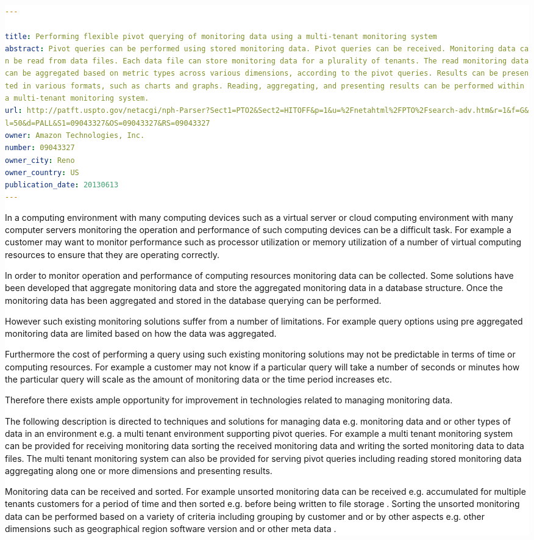 ```yaml
---

title: Performing flexible pivot querying of monitoring data using a multi-tenant monitoring system
abstract: Pivot queries can be performed using stored monitoring data. Pivot queries can be received. Monitoring data can be read from data files. Each data file can store monitoring data for a plurality of tenants. The read monitoring data can be aggregated based on metric types across various dimensions, according to the pivot queries. Results can be presented in various formats, such as charts and graphs. Reading, aggregating, and presenting results can be performed within a multi-tenant monitoring system.
url: http://patft.uspto.gov/netacgi/nph-Parser?Sect1=PTO2&Sect2=HITOFF&p=1&u=%2Fnetahtml%2FPTO%2Fsearch-adv.htm&r=1&f=G&l=50&d=PALL&S1=09043327&OS=09043327&RS=09043327
owner: Amazon Technologies, Inc.
number: 09043327
owner_city: Reno
owner_country: US
publication_date: 20130613
---
```

In a computing environment with many computing devices such as a virtual server or cloud computing environment with many computer servers monitoring the operation and performance of such computing devices can be a difficult task. For example a customer may want to monitor performance such as processor utilization or memory utilization of a number of virtual computing resources to ensure that they are operating correctly.

In order to monitor operation and performance of computing resources monitoring data can be collected. Some solutions have been developed that aggregate monitoring data and store the aggregated monitoring data in a database structure. Once the monitoring data has been aggregated and stored in the database querying can be performed.

However such existing monitoring solutions suffer from a number of limitations. For example query options using pre aggregated monitoring data are limited based on how the data was aggregated.

Furthermore the cost of performing a query using such existing monitoring solutions may not be predictable in terms of time or computing resources. For example a customer may not know if a particular query will take a number of seconds or minutes how the particular query will scale as the amount of monitoring data or the time period increases etc.

Therefore there exists ample opportunity for improvement in technologies related to managing monitoring data.

The following description is directed to techniques and solutions for managing data e.g. monitoring data and or other types of data in an environment e.g. a multi tenant environment supporting pivot queries. For example a multi tenant monitoring system can be provided for receiving monitoring data sorting the received monitoring data and writing the sorted monitoring data to data files. The multi tenant monitoring system can also be provided for serving pivot queries including reading stored monitoring data aggregating along one or more dimensions and presenting results.

Monitoring data can be received and sorted. For example unsorted monitoring data can be received e.g. accumulated for multiple tenants customers for a period of time and then sorted e.g. before being written to file storage . Sorting the unsorted monitoring data can be performed based on a variety of criteria including grouping by customer and or by other aspects e.g. other dimensions such as geographical region software version and or other meta data .
